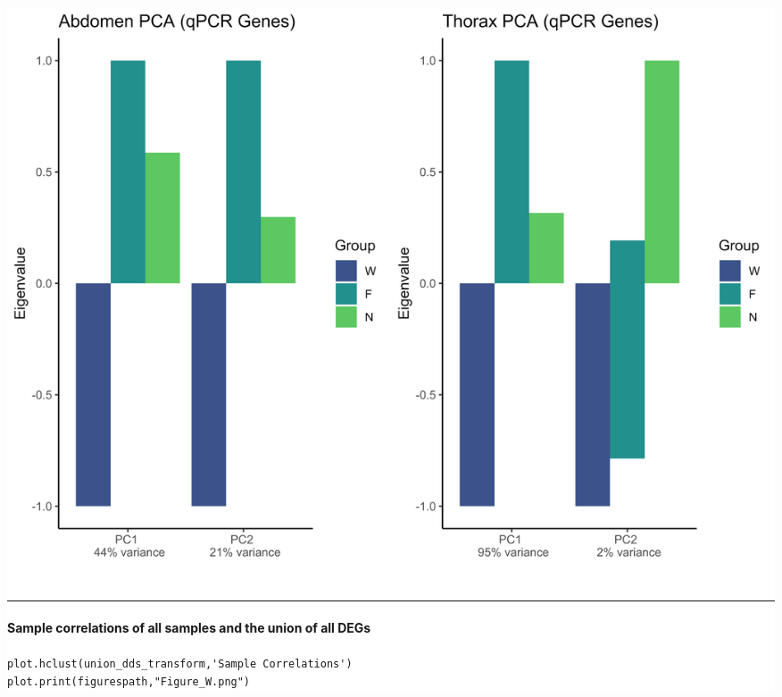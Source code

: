 ![](Figures/Figure_Z9.png)

***
#### Sample correlations of all samples and the union of all DEGs
```{r}
plot.hclust(union_dds_transform,'Sample Correlations')
plot.print(figurespath,"Figure_W.png")
```